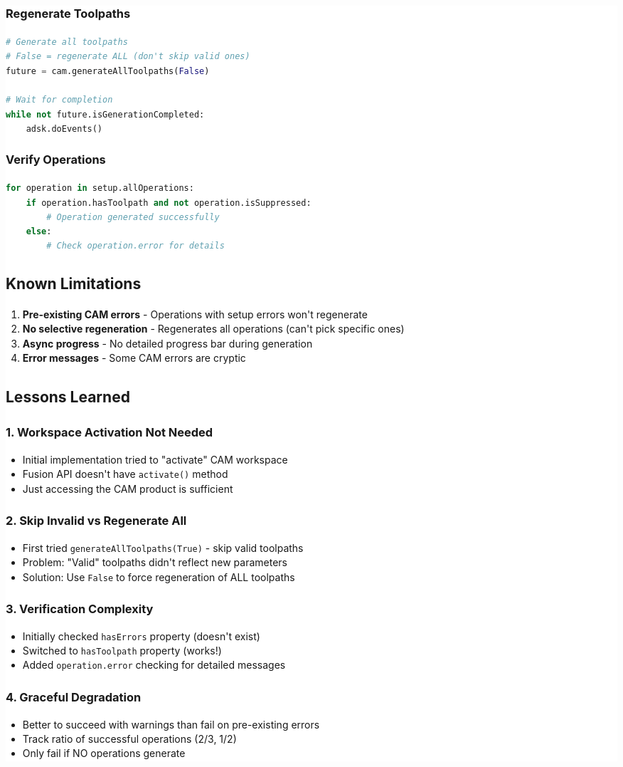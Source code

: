 ### Regenerate Toolpaths
```python
# Generate all toolpaths
# False = regenerate ALL (don't skip valid ones)
future = cam.generateAllToolpaths(False)

# Wait for completion
while not future.isGenerationCompleted:
    adsk.doEvents()
```

### Verify Operations
```python
for operation in setup.allOperations:
    if operation.hasToolpath and not operation.isSuppressed:
        # Operation generated successfully
    else:
        # Check operation.error for details
```

## Known Limitations

1. **Pre-existing CAM errors** - Operations with setup errors won't regenerate
2. **No selective regeneration** - Regenerates all operations (can't pick specific ones)
3. **Async progress** - No detailed progress bar during generation
4. **Error messages** - Some CAM errors are cryptic

## Lessons Learned

### 1. Workspace Activation Not Needed
- Initial implementation tried to "activate" CAM workspace
- Fusion API doesn't have `activate()` method
- Just accessing the CAM product is sufficient

### 2. Skip Invalid vs Regenerate All
- First tried `generateAllToolpaths(True)` - skip valid toolpaths
- Problem: "Valid" toolpaths didn't reflect new parameters
- Solution: Use `False` to force regeneration of ALL toolpaths

### 3. Verification Complexity
- Initially checked `hasErrors` property (doesn't exist)
- Switched to `hasToolpath` property (works!)
- Added `operation.error` checking for detailed messages

### 4. Graceful Degradation
- Better to succeed with warnings than fail on pre-existing errors
- Track ratio of successful operations (2/3, 1/2)
- Only fail if NO operations generate
